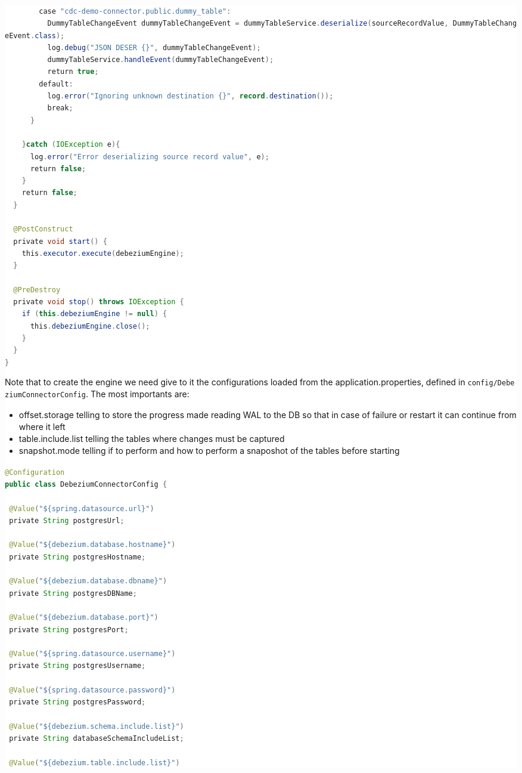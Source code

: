 ```java
        case "cdc-demo-connector.public.dummy_table":
          DummyTableChangeEvent dummyTableChangeEvent = dummyTableService.deserialize(sourceRecordValue, DummyTableChangeEvent.class);
          log.debug("JSON DESER {}", dummyTableChangeEvent);
          dummyTableService.handleEvent(dummyTableChangeEvent);
          return true;
        default:
          log.error("Ignoring unknown destination {}", record.destination());
          break;
      }

    }catch (IOException e){
      log.error("Error deserializing source record value", e);
      return false;
    }
    return false;
  }

  @PostConstruct
  private void start() {
    this.executor.execute(debeziumEngine);
  }

  @PreDestroy
  private void stop() throws IOException {
    if (this.debeziumEngine != null) {
      this.debeziumEngine.close();
    }
  }
}
```
Note that to create the engine we need give to it the configurations loaded from the application.properties, defined in `config/DebeziumConnectorConfig`. The most importants are:
* offset.storage telling to store the progress made reading WAL to the DB so that in case of failure or restart it can continue from where it left
* table.include.list telling the tables where changes must be captured
* snapshot.mode telling if to perform and how to perform a snaposhot of the tables before starting

```java
@Configuration
public class DebeziumConnectorConfig {

 @Value("${spring.datasource.url}")
 private String postgresUrl;

 @Value("${debezium.database.hostname}")
 private String postgresHostname;

 @Value("${debezium.database.dbname}")
 private String postgresDBName;

 @Value("${debezium.database.port}")
 private String postgresPort;

 @Value("${spring.datasource.username}")
 private String postgresUsername;

 @Value("${spring.datasource.password}")
 private String postgresPassword;

 @Value("${debezium.schema.include.list}")
 private String databaseSchemaIncludeList;

 @Value("${debezium.table.include.list}")
```